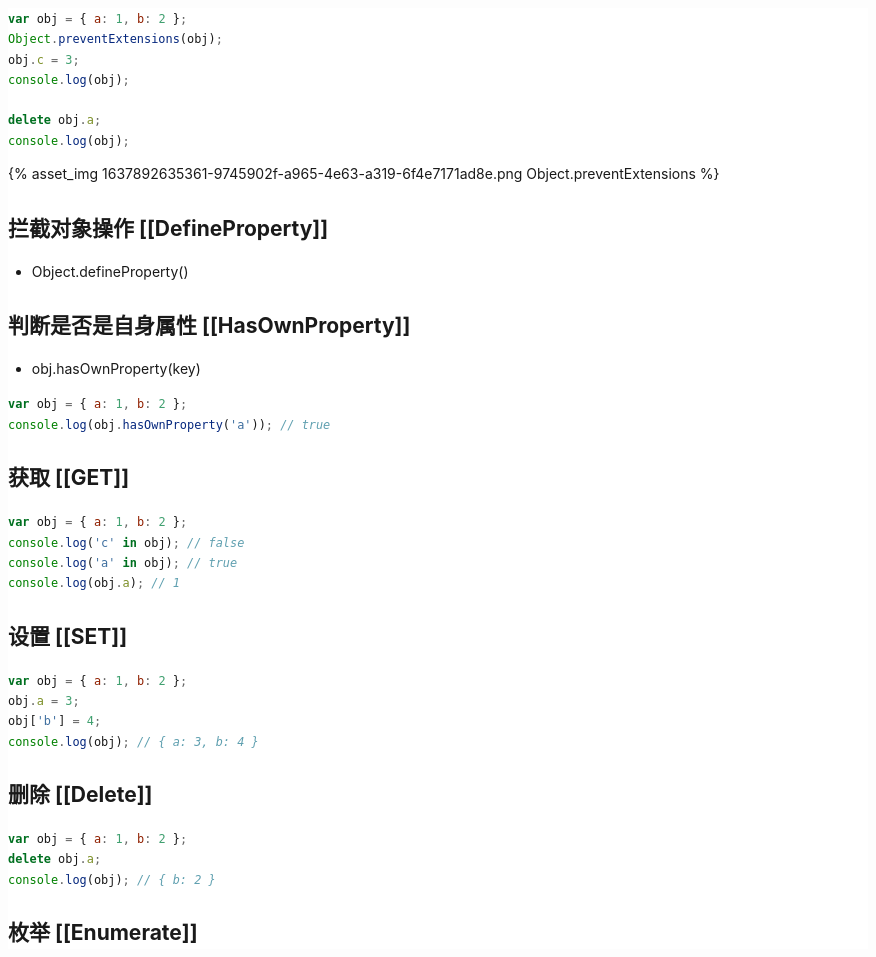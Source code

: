 
```javascript
var obj = { a: 1, b: 2 };
Object.preventExtensions(obj);
obj.c = 3;
console.log(obj);

delete obj.a;
console.log(obj);
```

{% asset_img 1637892635361-9745902f-a965-4e63-a319-6f4e7171ad8e.png Object.preventExtensions %}

## 拦截对象操作 [[DefineProperty]]

- Object.defineProperty()


## 判断是否是自身属性 [[HasOwnProperty]]

- obj.hasOwnProperty(key)


```javascript
var obj = { a: 1, b: 2 };
console.log(obj.hasOwnProperty('a')); // true
```

## 获取 [[GET]]

```javascript
var obj = { a: 1, b: 2 };
console.log('c' in obj); // false
console.log('a' in obj); // true
console.log(obj.a); // 1
```

## 设置 [[SET]]

```javascript
var obj = { a: 1, b: 2 };
obj.a = 3;
obj['b'] = 4;
console.log(obj); // { a: 3, b: 4 }
```

## 删除 [[Delete]]
```javascript
var obj = { a: 1, b: 2 };
delete obj.a;
console.log(obj); // { b: 2 }
```

## 枚举 [[Enumerate]]
